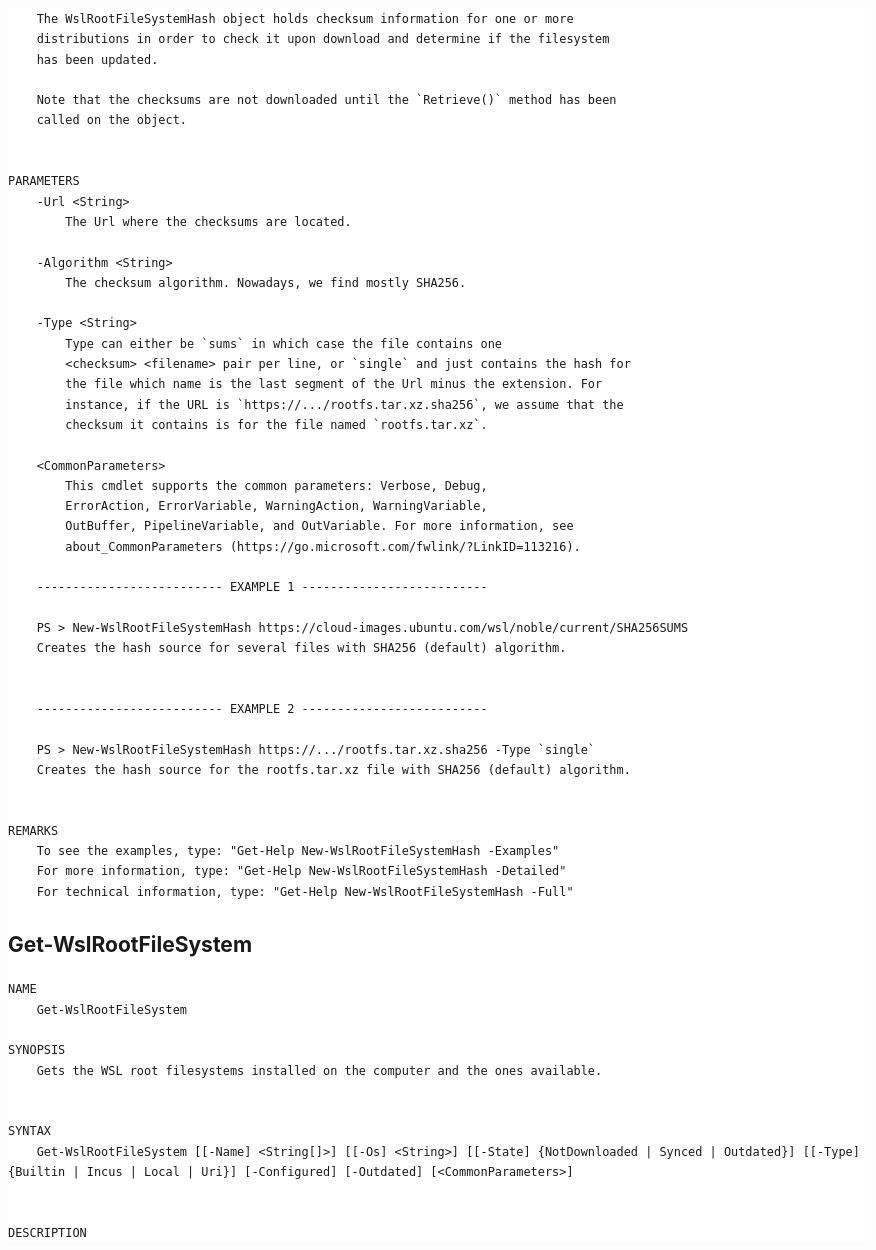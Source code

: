 ```text
    The WslRootFileSystemHash object holds checksum information for one or more
    distributions in order to check it upon download and determine if the filesystem
    has been updated.

    Note that the checksums are not downloaded until the `Retrieve()` method has been
    called on the object.


PARAMETERS
    -Url <String>
        The Url where the checksums are located.

    -Algorithm <String>
        The checksum algorithm. Nowadays, we find mostly SHA256.

    -Type <String>
        Type can either be `sums` in which case the file contains one
        <checksum> <filename> pair per line, or `single` and just contains the hash for
        the file which name is the last segment of the Url minus the extension. For
        instance, if the URL is `https://.../rootfs.tar.xz.sha256`, we assume that the
        checksum it contains is for the file named `rootfs.tar.xz`.

    <CommonParameters>
        This cmdlet supports the common parameters: Verbose, Debug,
        ErrorAction, ErrorVariable, WarningAction, WarningVariable,
        OutBuffer, PipelineVariable, and OutVariable. For more information, see
        about_CommonParameters (https://go.microsoft.com/fwlink/?LinkID=113216).

    -------------------------- EXAMPLE 1 --------------------------

    PS > New-WslRootFileSystemHash https://cloud-images.ubuntu.com/wsl/noble/current/SHA256SUMS
    Creates the hash source for several files with SHA256 (default) algorithm.


    -------------------------- EXAMPLE 2 --------------------------

    PS > New-WslRootFileSystemHash https://.../rootfs.tar.xz.sha256 -Type `single`
    Creates the hash source for the rootfs.tar.xz file with SHA256 (default) algorithm.


REMARKS
    To see the examples, type: "Get-Help New-WslRootFileSystemHash -Examples"
    For more information, type: "Get-Help New-WslRootFileSystemHash -Detailed"
    For technical information, type: "Get-Help New-WslRootFileSystemHash -Full"

```

## Get-WslRootFileSystem

```text
NAME
    Get-WslRootFileSystem

SYNOPSIS
    Gets the WSL root filesystems installed on the computer and the ones available.


SYNTAX
    Get-WslRootFileSystem [[-Name] <String[]>] [[-Os] <String>] [[-State] {NotDownloaded | Synced | Outdated}] [[-Type] {Builtin | Incus | Local | Uri}] [-Configured] [-Outdated] [<CommonParameters>]


DESCRIPTION
```